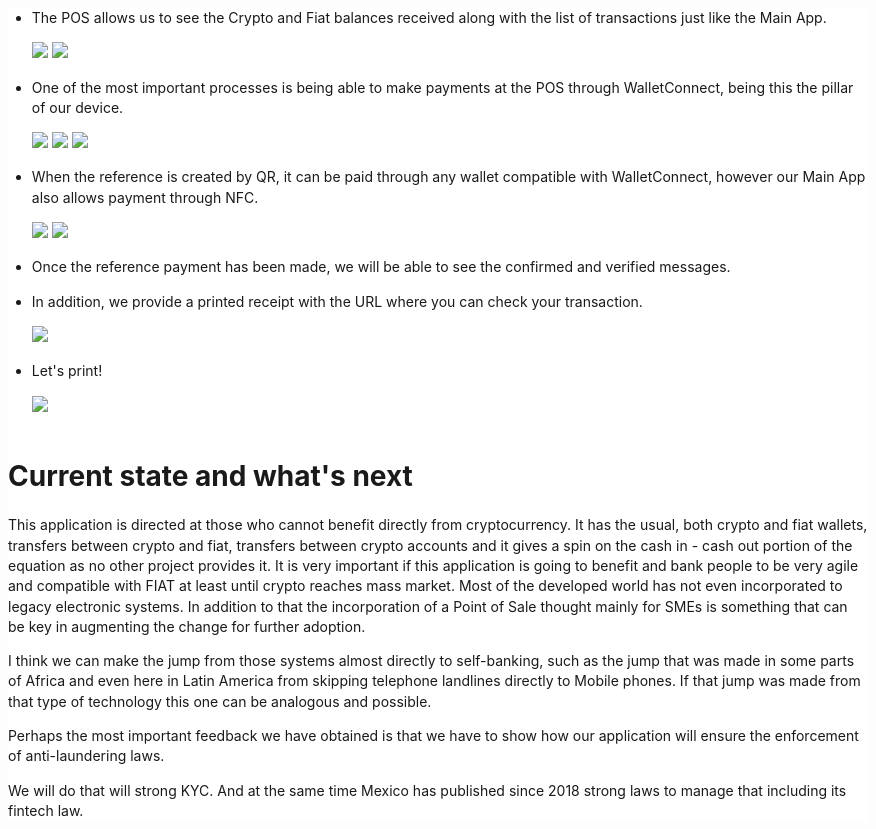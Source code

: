 - The POS allows us to see the Crypto and Fiat balances received along with the list of transactions just like the Main App.

  <img src="https://i.ibb.co/VMTz0TV/vlcsnap-2023-04-23-18h44m53s866.png" width="32%">
  <img src="https://i.ibb.co/MV58rbM/Screenshot-20230423-194516.png" width="32%">
  

- One of the most important processes is being able to make payments at the POS through WalletConnect, being this the pillar of our device.

  <img src="https://i.ibb.co/r0RZycj/Screenshot-20221104-133559.png" width="32%" >
  <img src="https://i.ibb.co/9hw7jb3/Screenshot-20230423-194110.png" width="32%">
  <img src="https://i.ibb.co/3hNmn9S/Screenshot-20230423-194128.png" width="32%">

- When the reference is created by QR, it can be paid through any wallet compatible with WalletConnect, however our Main App also allows payment through NFC.

    <img src="https://i.ibb.co/QfnjTr3/vlcsnap-2023-04-23-18h51m04s568.png" width="32%">
    <img src="https://i.ibb.co/F5zFpDN/vlcsnap-2023-04-23-18h52m33s411.png" width="32%">

- Once the reference payment has been made, we will be able to see the confirmed and verified messages.

- In addition, we provide a printed receipt with the URL where you can check your transaction.

  <img src="https://i.ibb.co/wJPS7rC/vlcsnap-2023-04-23-18h53m18s336.png" width="32%">

- Let's print!

    <img src="./Img/gifPrint.gif" width="32%">

# Current state and what's next

This application is directed at those who cannot benefit directly from cryptocurrency. It has the usual, both crypto and fiat wallets, transfers between crypto and fiat, transfers between crypto accounts and it gives a spin on the cash in - cash out portion of the equation as no other project provides it. It is very important if this application is going to benefit and bank people to be very agile and compatible with FIAT at least until crypto reaches mass market. Most of the developed world has not even incorporated to legacy electronic systems. In addition to that the incorporation of a Point of Sale thought mainly for SMEs is something that can be key in augmenting the change for further adoption. 

I think we can make the jump from those systems almost directly to self-banking, such as the jump that was made in some parts of Africa and even here in Latin America from skipping telephone landlines directly to Mobile phones. If that jump was made from that type of technology this one can be analogous and possible. 

Perhaps the most important feedback we have obtained is that we have to show how our application will ensure the enforcement of anti-laundering laws. 

We will do that will strong KYC. And at the same time Mexico has published since 2018 strong laws to manage that including its fintech law.
